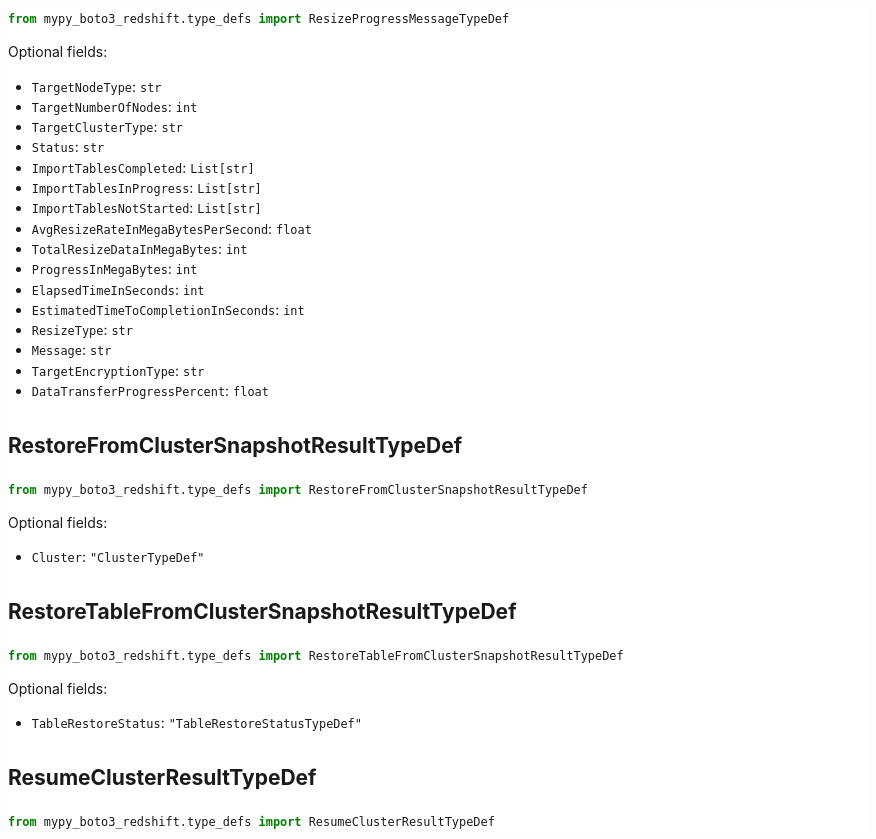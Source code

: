 ```python
from mypy_boto3_redshift.type_defs import ResizeProgressMessageTypeDef
```




Optional fields:
- `TargetNodeType`: `str`
- `TargetNumberOfNodes`: `int`
- `TargetClusterType`: `str`
- `Status`: `str`
- `ImportTablesCompleted`: `List[str]`
- `ImportTablesInProgress`: `List[str]`
- `ImportTablesNotStarted`: `List[str]`
- `AvgResizeRateInMegaBytesPerSecond`: `float`
- `TotalResizeDataInMegaBytes`: `int`
- `ProgressInMegaBytes`: `int`
- `ElapsedTimeInSeconds`: `int`
- `EstimatedTimeToCompletionInSeconds`: `int`
- `ResizeType`: `str`
- `Message`: `str`
- `TargetEncryptionType`: `str`
- `DataTransferProgressPercent`: `float`


## RestoreFromClusterSnapshotResultTypeDef

```python
from mypy_boto3_redshift.type_defs import RestoreFromClusterSnapshotResultTypeDef
```




Optional fields:
- `Cluster`: `"ClusterTypeDef"`


## RestoreTableFromClusterSnapshotResultTypeDef

```python
from mypy_boto3_redshift.type_defs import RestoreTableFromClusterSnapshotResultTypeDef
```




Optional fields:
- `TableRestoreStatus`: `"TableRestoreStatusTypeDef"`


## ResumeClusterResultTypeDef

```python
from mypy_boto3_redshift.type_defs import ResumeClusterResultTypeDef
```


